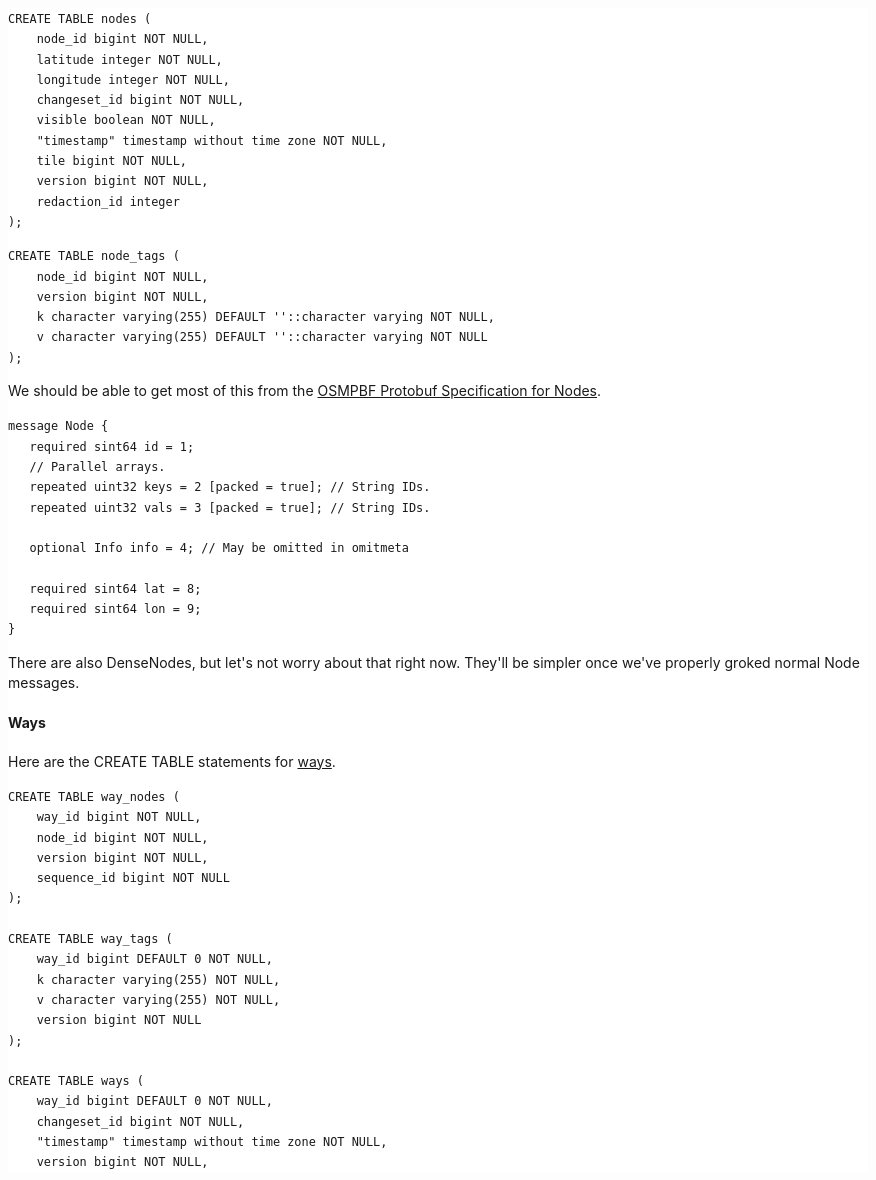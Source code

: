 ```
CREATE TABLE nodes (
    node_id bigint NOT NULL,
    latitude integer NOT NULL,
    longitude integer NOT NULL,
    changeset_id bigint NOT NULL,
    visible boolean NOT NULL,
    "timestamp" timestamp without time zone NOT NULL,
    tile bigint NOT NULL,
    version bigint NOT NULL,
    redaction_id integer
);
```

```
CREATE TABLE node_tags (
    node_id bigint NOT NULL,
    version bigint NOT NULL,
    k character varying(255) DEFAULT ''::character varying NOT NULL,
    v character varying(255) DEFAULT ''::character varying NOT NULL
);
```

We should be able to get most of this from the [OSMPBF Protobuf Specification for Nodes](https://github.com/brettch/OSM-binary/blob/master/src/osmformat.proto#L192).

```
message Node {
   required sint64 id = 1;
   // Parallel arrays.
   repeated uint32 keys = 2 [packed = true]; // String IDs.
   repeated uint32 vals = 3 [packed = true]; // String IDs.

   optional Info info = 4; // May be omitted in omitmeta

   required sint64 lat = 8;
   required sint64 lon = 9;
}
```

There are also DenseNodes, but let's not worry about that right now.  They'll be simpler once we've properly groked normal Node messages.

#### Ways

Here are the CREATE TABLE statements for [ways](https://github.com/openstreetmap/openstreetmap-website/blob/master/db/structure.sql#L1173).

```
CREATE TABLE way_nodes (
    way_id bigint NOT NULL,
    node_id bigint NOT NULL,
    version bigint NOT NULL,
    sequence_id bigint NOT NULL
);

CREATE TABLE way_tags (
    way_id bigint DEFAULT 0 NOT NULL,
    k character varying(255) NOT NULL,
    v character varying(255) NOT NULL,
    version bigint NOT NULL
);

CREATE TABLE ways (
    way_id bigint DEFAULT 0 NOT NULL,
    changeset_id bigint NOT NULL,
    "timestamp" timestamp without time zone NOT NULL,
    version bigint NOT NULL,
```